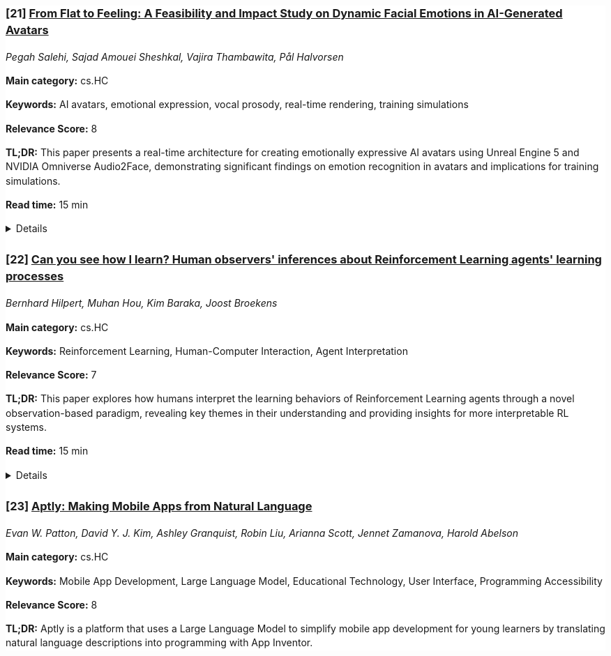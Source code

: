 
### [21] [From Flat to Feeling: A Feasibility and Impact Study on Dynamic Facial Emotions in AI-Generated Avatars](https://arxiv.org/abs/2506.13477)

*Pegah Salehi, Sajad Amouei Sheshkal, Vajira Thambawita, Pål Halvorsen*

**Main category:** cs.HC

**Keywords:** AI avatars, emotional expression, vocal prosody, real-time rendering, training simulations

**Relevance Score:** 8

**TL;DR:** This paper presents a real-time architecture for creating emotionally expressive AI avatars using Unreal Engine 5 and NVIDIA Omniverse Audio2Face, demonstrating significant findings on emotion recognition in avatars and implications for training simulations.

**Read time:** 15 min

<details><summary>Details</summary></details>


### [22] [Can you see how I learn? Human observers' inferences about Reinforcement Learning agents' learning processes](https://arxiv.org/abs/2506.13583)

*Bernhard Hilpert, Muhan Hou, Kim Baraka, Joost Broekens*

**Main category:** cs.HC

**Keywords:** Reinforcement Learning, Human-Computer Interaction, Agent Interpretation

**Relevance Score:** 7

**TL;DR:** This paper explores how humans interpret the learning behaviors of Reinforcement Learning agents through a novel observation-based paradigm, revealing key themes in their understanding and providing insights for more interpretable RL systems.

**Read time:** 15 min

<details><summary>Details</summary></details>


### [23] [Aptly: Making Mobile Apps from Natural Language](https://arxiv.org/abs/2405.00229)

*Evan W. Patton, David Y. J. Kim, Ashley Granquist, Robin Liu, Arianna Scott, Jennet Zamanova, Harold Abelson*

**Main category:** cs.HC

**Keywords:** Mobile App Development, Large Language Model, Educational Technology, User Interface, Programming Accessibility

**Relevance Score:** 8

**TL;DR:** Aptly is a platform that uses a Large Language Model to simplify mobile app development for young learners by translating natural language descriptions into programming with App Inventor.
